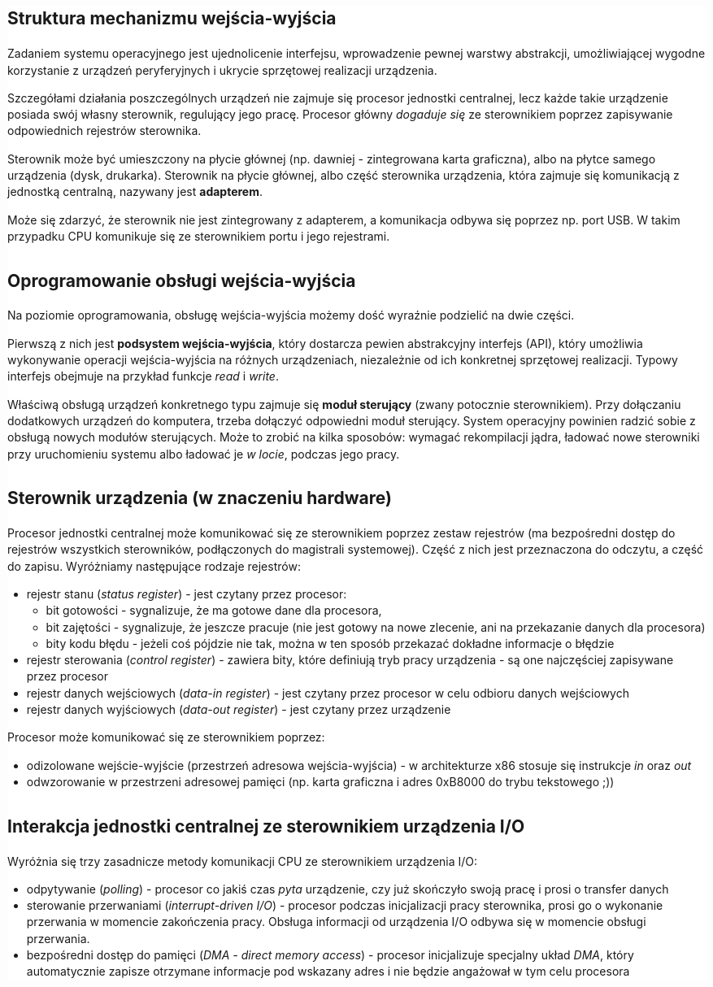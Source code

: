 ## Struktura mechanizmu wejścia-wyjścia
Zadaniem systemu operacyjnego jest ujednolicenie interfejsu, wprowadzenie pewnej warstwy abstrakcji, umożliwiającej wygodne korzystanie z urządzeń peryferyjnych i ukrycie sprzętowej realizacji urządzenia.

Szczegółami działania poszczególnych urządzeń nie zajmuje się procesor jednostki centralnej, lecz każde takie urządzenie posiada swój własny sterownik, regulujący jego pracę. Procesor główny *dogaduje się* ze sterownikiem poprzez zapisywanie odpowiednich rejestrów sterownika.

Sterownik może być umieszczony na płycie głównej (np. dawniej - zintegrowana karta graficzna), albo na płytce samego urządzenia (dysk, drukarka). Sterownik na płycie głównej, albo część sterownika urządzenia, która zajmuje się komunikacją z jednostką centralną, nazywany jest **adapterem**.

Może się zdarzyć, że sterownik nie jest zintegrowany z adapterem, a komunikacja odbywa się poprzez np. port USB. W takim przypadku CPU komunikuje się ze sterownikiem portu i jego rejestrami.

## Oprogramowanie obsługi wejścia-wyjścia
Na poziomie oprogramowania, obsługę wejścia-wyjścia możemy dość wyraźnie podzielić na dwie części.

Pierwszą z nich jest **podsystem wejścia-wyjścia**, który dostarcza pewien abstrakcyjny interfejs (API), który umożliwia wykonywanie operacji wejścia-wyjścia na różnych urządzeniach, niezależnie od ich konkretnej sprzętowej realizacji. Typowy interfejs obejmuje na przykład funkcje *read* i *write*.

Właściwą obsługą urządzeń konkretnego typu zajmuje się **moduł sterujący** (zwany potocznie sterownikiem). Przy dołączaniu dodatkowych urządzeń do komputera, trzeba dołączyć odpowiedni moduł sterujący. System operacyjny powinien radzić sobie z obsługą nowych modułów sterujących. Może to zrobić na kilka sposobów: wymagać rekompilacji jądra, ładować nowe sterowniki przy uruchomieniu systemu albo ładować je *w locie*, podczas jego pracy.

## Sterownik urządzenia (w znaczeniu hardware)
Procesor jednostki centralnej może komunikować się ze sterownikiem poprzez zestaw rejestrów (ma bezpośredni dostęp do rejestrów wszystkich sterowników, podłączonych do magistrali systemowej). Część z nich jest przeznaczona do odczytu, a część do zapisu. Wyróżniamy następujące rodzaje rejestrów:
  - rejestr stanu (*status register*) - jest czytany przez procesor:
    - bit gotowości - sygnalizuje, że ma gotowe dane dla procesora,
    - bit zajętości - sygnalizuje, że jeszcze pracuje (nie jest gotowy na nowe zlecenie, ani na przekazanie danych dla procesora)
    - bity kodu błędu - jeżeli coś pójdzie nie tak, można w ten sposób przekazać dokładne informacje o błędzie
  - rejestr sterowania (*control register*) - zawiera bity, które definiują tryb pracy urządzenia - są one najczęściej zapisywane przez procesor
  - rejestr danych wejściowych (*data-in register*) - jest czytany przez procesor w celu odbioru danych wejściowych
  - rejestr danych wyjściowych (*data-out register*) - jest czytany przez urządzenie

Procesor może komunikować się ze sterownikiem poprzez:
  - odizolowane wejście-wyjście (przestrzeń adresowa wejścia-wyjścia) - w architekturze x86 stosuje się instrukcje *in* oraz *out*
  - odwzorowanie w przestrzeni adresowej pamięci (np. karta graficzna i adres 0xB8000 do trybu tekstowego ;))

## Interakcja jednostki centralnej ze sterownikiem urządzenia I/O
Wyróżnia się trzy zasadnicze metody komunikacji CPU ze sterownikiem urządzenia I/O:
  - odpytywanie (*polling*) - procesor co jakiś czas *pyta* urządzenie, czy już skończyło swoją pracę i prosi o transfer danych
  - sterowanie przerwaniami (*interrupt-driven I/O*) - procesor podczas inicjalizacji pracy sterownika, prosi go o wykonanie przerwania w momencie zakończenia pracy. Obsługa informacji od urządzenia I/O odbywa się w momencie obsługi przerwania.
  - bezpośredni dostęp do pamięci (*DMA - direct memory access*) - procesor inicjalizuje specjalny układ *DMA*, który automatycznie zapisze otrzymane informacje pod wskazany adres i nie będzie angażował w tym celu procesora
